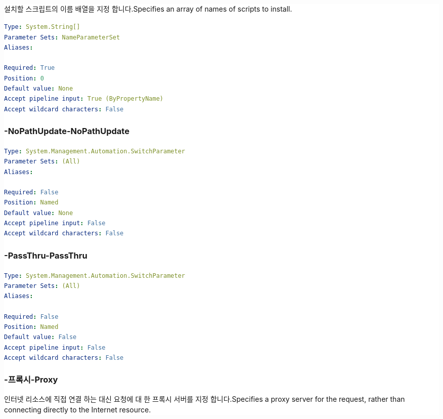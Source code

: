 <span data-ttu-id="353b7-154">설치할 스크립트의 이름 배열을 지정 합니다.</span><span class="sxs-lookup"><span data-stu-id="353b7-154">Specifies an array of names of scripts to install.</span></span>

```yaml
Type: System.String[]
Parameter Sets: NameParameterSet
Aliases:

Required: True
Position: 0
Default value: None
Accept pipeline input: True (ByPropertyName)
Accept wildcard characters: False
```

### <span data-ttu-id="353b7-155">-NoPathUpdate</span><span class="sxs-lookup"><span data-stu-id="353b7-155">-NoPathUpdate</span></span>

```yaml
Type: System.Management.Automation.SwitchParameter
Parameter Sets: (All)
Aliases:

Required: False
Position: Named
Default value: None
Accept pipeline input: False
Accept wildcard characters: False
```

### <span data-ttu-id="353b7-156">-PassThru</span><span class="sxs-lookup"><span data-stu-id="353b7-156">-PassThru</span></span>

```yaml
Type: System.Management.Automation.SwitchParameter
Parameter Sets: (All)
Aliases:

Required: False
Position: Named
Default value: False
Accept pipeline input: False
Accept wildcard characters: False
```

### <span data-ttu-id="353b7-157">-프록시</span><span class="sxs-lookup"><span data-stu-id="353b7-157">-Proxy</span></span>

<span data-ttu-id="353b7-158">인터넷 리소스에 직접 연결 하는 대신 요청에 대 한 프록시 서버를 지정 합니다.</span><span class="sxs-lookup"><span data-stu-id="353b7-158">Specifies a proxy server for the request, rather than connecting directly to the Internet resource.</span></span>
